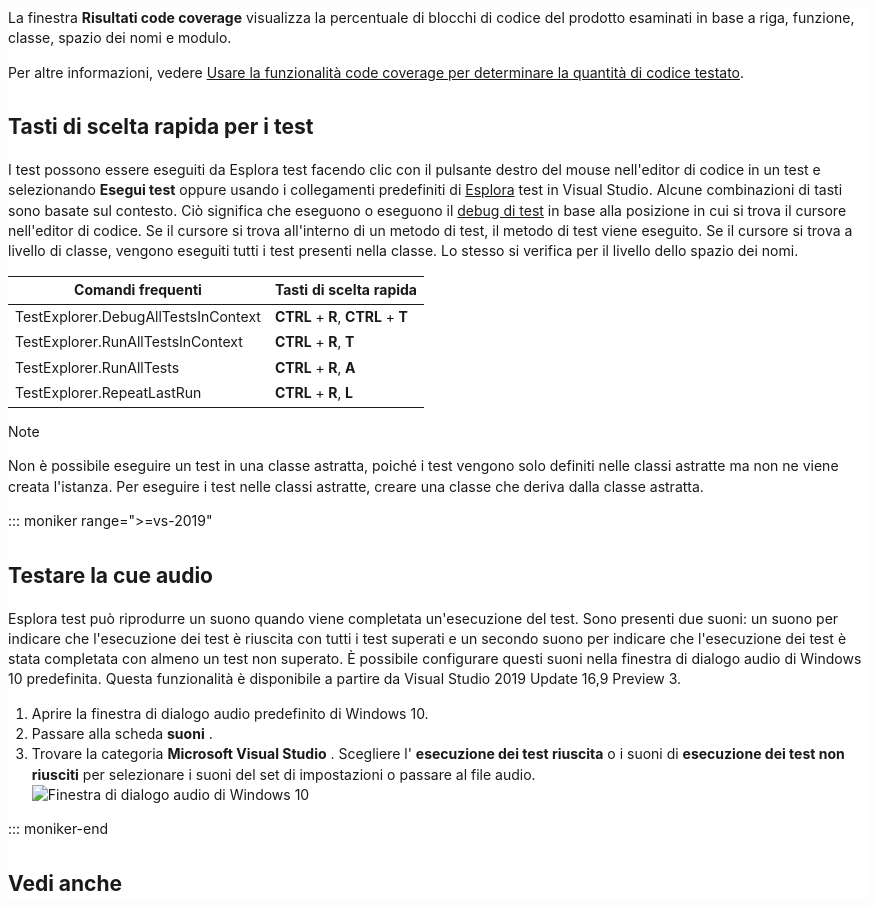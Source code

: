 La finestra **Risultati code coverage** visualizza la percentuale di blocchi di codice del prodotto esaminati in base a riga, funzione, classe, spazio dei nomi e modulo.

Per altre informazioni, vedere [Usare la funzionalità code coverage per determinare la quantità di codice testato](../test/using-code-coverage-to-determine-how-much-code-is-being-tested.md).

## <a name="test-shortcuts"></a>Tasti di scelta rapida per i test

I test possono essere eseguiti da Esplora test facendo clic con il pulsante destro del mouse nell'editor di codice in un test e selezionando **Esegui test** oppure usando i collegamenti predefiniti di [Esplora](../ide/default-keyboard-shortcuts-in-visual-studio.md#bkmk_testexplorerGLOBAL) test in Visual Studio. Alcune combinazioni di tasti sono basate sul contesto. Ciò significa che eseguono o eseguono il [debug di test](../test/debug-unit-tests-with-test-explorer.md) in base alla posizione in cui si trova il cursore nell'editor di codice. Se il cursore si trova all'interno di un metodo di test, il metodo di test viene eseguito. Se il cursore si trova a livello di classe, vengono eseguiti tutti i test presenti nella classe. Lo stesso si verifica per il livello dello spazio dei nomi.

|Comandi frequenti| Tasti di scelta rapida|
|-|------------------------|
|TestExplorer.DebugAllTestsInContext|**CTRL** + **R**, **CTRL** + **T**|
|TestExplorer.RunAllTestsInContext|**CTRL** + **R**, **T**|
|TestExplorer.RunAllTests|**CTRL** + **R**, **A**|
|TestExplorer.RepeatLastRun|**CTRL** + **R**, **L**|

> [!NOTE]
> Non è possibile eseguire un test in una classe astratta, poiché i test vengono solo definiti nelle classi astratte ma non ne viene creata l'istanza. Per eseguire i test nelle classi astratte, creare una classe che deriva dalla classe astratta.

::: moniker range=">=vs-2019"
## <a name="test-audio-cue"></a>Testare la cue audio
Esplora test può riprodurre un suono quando viene completata un'esecuzione del test. Sono presenti due suoni: un suono per indicare che l'esecuzione dei test è riuscita con tutti i test superati e un secondo suono per indicare che l'esecuzione dei test è stata completata con almeno un test non superato. È possibile configurare questi suoni nella finestra di dialogo audio di Windows 10 predefinita. Questa funzionalità è disponibile a partire da Visual Studio 2019 Update 16,9 Preview 3.

1. Aprire la finestra di dialogo audio predefinito di Windows 10.
2. Passare alla scheda **suoni** .
3. Trovare la categoria **Microsoft Visual Studio** . Scegliere l' **esecuzione dei test riuscita** o i suoni di **esecuzione dei test non riusciti** per selezionare i suoni del set di impostazioni o passare al file audio.  
![Finestra di dialogo audio di Windows 10](../test/media/default-windows-10-sound-dialog.png)

::: moniker-end
## <a name="see-also"></a>Vedi anche
